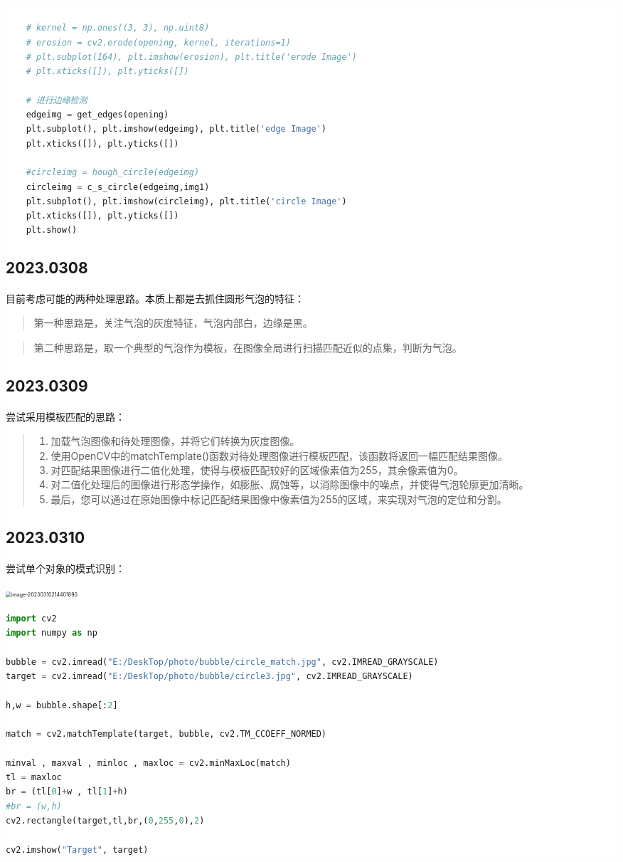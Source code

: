 ```python

    # kernel = np.ones((3, 3), np.uint8)
    # erosion = cv2.erode(opening, kernel, iterations=1)
    # plt.subplot(164), plt.imshow(erosion), plt.title('erode Image')
    # plt.xticks([]), plt.yticks([])

    # 进行边缘检测
    edgeimg = get_edges(opening)
    plt.subplot(), plt.imshow(edgeimg), plt.title('edge Image')
    plt.xticks([]), plt.yticks([])

    #circleimg = hough_circle(edgeimg)
    circleimg = c_s_circle(edgeimg,img1)
    plt.subplot(), plt.imshow(circleimg), plt.title('circle Image')
    plt.xticks([]), plt.yticks([])
    plt.show()
```

## 2023.0308

目前考虑可能的两种处理思路。本质上都是去抓住圆形气泡的特征：

> 第一种思路是，关注气泡的灰度特征，气泡内部白，边缘是黑。

> 第二种思路是，取一个典型的气泡作为模板，在图像全局进行扫描匹配近似的点集，判断为气泡。



## 2023.0309

尝试采用模板匹配的思路：

> 1. 加载气泡图像和待处理图像，并将它们转换为灰度图像。
> 2. 使用OpenCV中的matchTemplate()函数对待处理图像进行模板匹配，该函数将返回一幅匹配结果图像。
> 3. 对匹配结果图像进行二值化处理，使得与模板匹配较好的区域像素值为255，其余像素值为0。
> 4. 对二值化处理后的图像进行形态学操作，如膨胀、腐蚀等，以消除图像中的噪点，并使得气泡轮廓更加清晰。
> 5. 最后，您可以通过在原始图像中标记匹配结果图像中像素值为255的区域，来实现对气泡的定位和分割。



## 2023.0310

尝试单个对象的模式识别：



<img src="https://yoga-typora-photo.oss-cn-beijing.aliyuncs.com/typora_img/image-20230310214401890.png" alt="image-20230310214401890" style="zoom:50%;" />



```python
import cv2
import numpy as np

bubble = cv2.imread("E:/DeskTop/photo/bubble/circle_match.jpg", cv2.IMREAD_GRAYSCALE)
target = cv2.imread("E:/DeskTop/photo/bubble/circle3.jpg", cv2.IMREAD_GRAYSCALE)

h,w = bubble.shape[:2]

match = cv2.matchTemplate(target, bubble, cv2.TM_CCOEFF_NORMED)

minval , maxval , minloc , maxloc = cv2.minMaxLoc(match)
tl = maxloc
br = (tl[0]+w , tl[1]+h)
#br = (w,h)
cv2.rectangle(target,tl,br,(0,255,0),2)

cv2.imshow("Target", target)
```